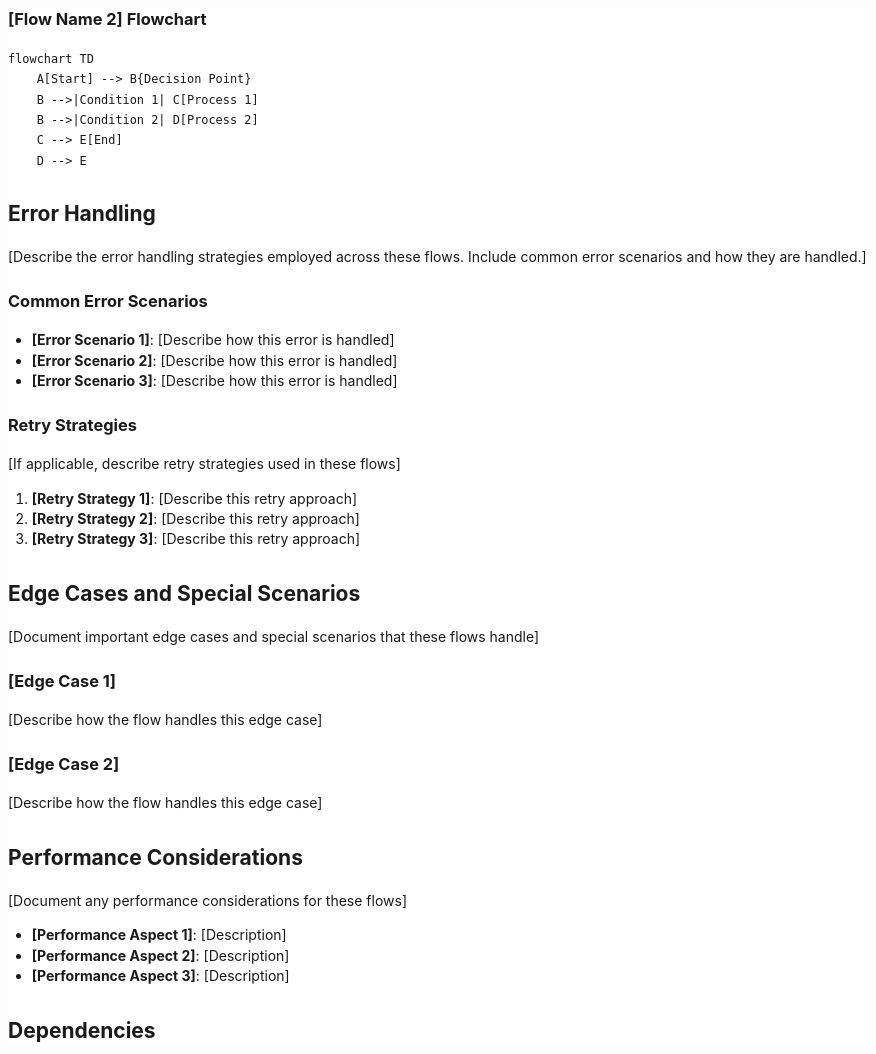 ### [Flow Name 2] Flowchart

```mermaid
flowchart TD
    A[Start] --> B{Decision Point}
    B -->|Condition 1| C[Process 1]
    B -->|Condition 2| D[Process 2]
    C --> E[End]
    D --> E
```

## Error Handling

[Describe the error handling strategies employed across these flows. Include common error scenarios and how they are handled.]

### Common Error Scenarios

- **[Error Scenario 1]**: [Describe how this error is handled]
- **[Error Scenario 2]**: [Describe how this error is handled]
- **[Error Scenario 3]**: [Describe how this error is handled]

### Retry Strategies

[If applicable, describe retry strategies used in these flows]

1. **[Retry Strategy 1]**: [Describe this retry approach]
2. **[Retry Strategy 2]**: [Describe this retry approach]
3. **[Retry Strategy 3]**: [Describe this retry approach]

## Edge Cases and Special Scenarios

[Document important edge cases and special scenarios that these flows handle]

### [Edge Case 1]

[Describe how the flow handles this edge case]

### [Edge Case 2]

[Describe how the flow handles this edge case]

## Performance Considerations

[Document any performance considerations for these flows]

- **[Performance Aspect 1]**: [Description]
- **[Performance Aspect 2]**: [Description]
- **[Performance Aspect 3]**: [Description]

## Dependencies
